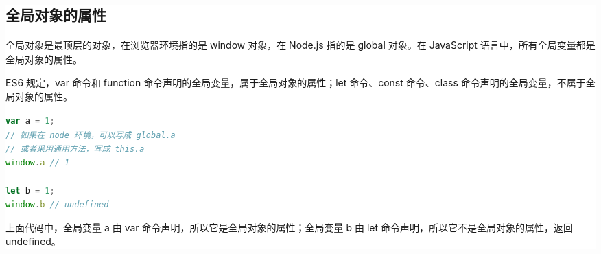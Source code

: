 ```js

```

## 全局对象的属性

全局对象是最顶层的对象，在浏览器环境指的是 window 对象，在 Node.js 指的是 global 对象。在 JavaScript 语言中，所有全局变量都是全局对象的属性。

ES6 规定，var 命令和 function 命令声明的全局变量，属于全局对象的属性；let 命令、const 命令、class 命令声明的全局变量，不属于全局对象的属性。

```js
var a = 1;
// 如果在 node 环境，可以写成 global.a
// 或者采用通用方法，写成 this.a
window.a // 1

let b = 1;
window.b // undefined

```

上面代码中，全局变量 a 由 var 命令声明，所以它是全局对象的属性；全局变量 b 由 let 命令声明，所以它不是全局对象的属性，返回 undefined。